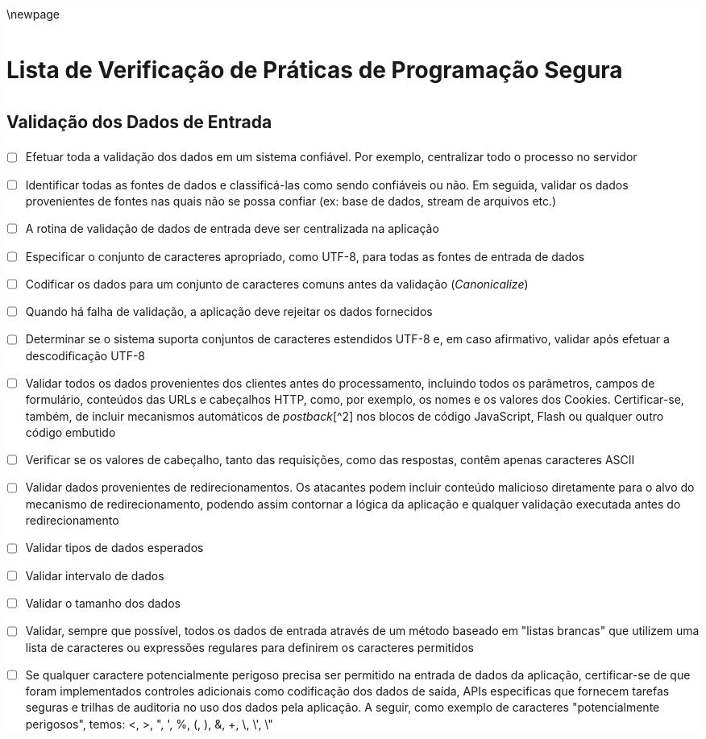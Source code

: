\newpage
# Lista de Verificação de Práticas de Programação Segura

## Validação dos Dados de Entrada

- [ ]   Efetuar toda a validação dos dados em um sistema confiável. Por
    exemplo, centralizar todo o processo no servidor

- [ ]   Identificar todas as fontes de dados e classificá-las como sendo
    confiáveis ou não. Em seguida, validar os dados provenientes de
    fontes nas quais não se possa confiar (ex: base de dados, stream de
    arquivos etc.)

- [ ]   A rotina de validação de dados de entrada deve ser centralizada na
    aplicação

- [ ]   Especificar o conjunto de caracteres apropriado, como UTF-8, para
    todas as fontes de entrada de dados

- [ ]   Codificar os dados para um conjunto de caracteres comuns antes da
    validação (*Canonicalize*)

- [ ]   Quando há falha de validação, a aplicação deve rejeitar os dados
    fornecidos

- [ ]   Determinar se o sistema suporta conjuntos de caracteres estendidos
    UTF-8 e, em caso afirmativo, validar após efetuar a descodificação
    UTF-8

- [ ]   Validar todos os dados provenientes dos clientes antes do
    processamento, incluindo todos os parâmetros, campos de formulário,
    conteúdos das URLs e cabeçalhos HTTP, como, por exemplo, os nomes e
    os valores dos Cookies. Certificar-se, também, de incluir mecanismos
    automáticos de *postback*[^2] nos blocos de código
    JavaScript, Flash ou qualquer outro código embutido

- [ ]   Verificar se os valores de cabeçalho, tanto das requisições, como
    das respostas, contêm apenas caracteres ASCII

- [ ]   Validar dados provenientes de redirecionamentos. Os atacantes podem
    incluir conteúdo malicioso diretamente para o alvo do mecanismo de
    redirecionamento, podendo assim contornar a lógica da aplicação e
    qualquer validação executada antes do redirecionamento

- [ ]   Validar tipos de dados esperados

- [ ]   Validar intervalo de dados

- [ ]   Validar o tamanho dos dados

- [ ]   Validar, sempre que possível, todos os dados de entrada através de
    um método baseado em "listas brancas\" que utilizem uma lista de
    caracteres ou expressões regulares para definirem os caracteres
    permitidos

- [ ]   Se qualquer caractere potencialmente perigoso precisa ser permitido
    na entrada de dados da aplicação, certificar-se de que foram
    implementados controles adicionais como codificação dos dados de
    saída, APIs especificas que fornecem tarefas seguras e trilhas de
    auditoria no uso dos dados pela aplicação. A seguir, como exemplo de
    caracteres "potencialmente perigosos",
    temos: \<, \>, \", \', %, (, ), &, +, \\, \\\', \\\"
